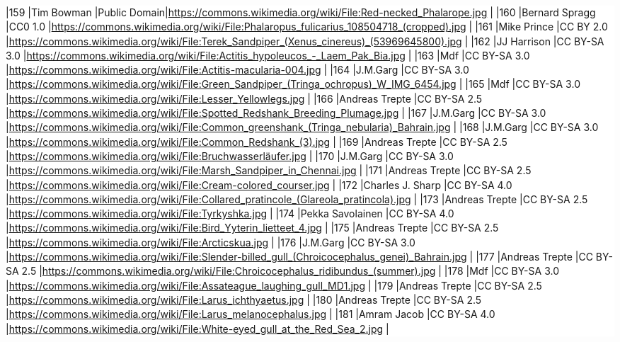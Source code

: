 |159       |Tim Bowman                                |Public Domain|https://commons.wikimedia.org/wiki/File:Red-necked_Phalarope.jpg                                                                                                                    |
|160       |Bernard Spragg                            |CC0 1.0      |https://commons.wikimedia.org/wiki/File:Phalaropus_fulicarius_108504718_(cropped).jpg                                                                                               |
|161       |Mike Prince                               |CC BY 2.0    |https://commons.wikimedia.org/wiki/File:Terek_Sandpiper_(Xenus_cinereus)_(53969645800).jpg                                                                                          |
|162       |JJ Harrison                               |CC BY-SA 3.0 |https://commons.wikimedia.org/wiki/File:Actitis_hypoleucos_-_Laem_Pak_Bia.jpg                                                                                                       |
|163       |Mdf                                       |CC BY-SA 3.0 |https://commons.wikimedia.org/wiki/File:Actitis-macularia-004.jpg                                                                                                                   |
|164       |J.M.Garg                                  |CC BY-SA 3.0 |https://commons.wikimedia.org/wiki/File:Green_Sandpiper_(Tringa_ochropus)_W_IMG_6454.jpg                                                                                            |
|165       |Mdf                                       |CC BY-SA 3.0 |https://commons.wikimedia.org/wiki/File:Lesser_Yellowlegs.jpg                                                                                                                       |
|166       |Andreas Trepte                            |CC BY-SA 2.5 |https://commons.wikimedia.org/wiki/File:Spotted_Redshank_Breeding_Plumage.jpg                                                                                                       |
|167       |J.M.Garg                                  |CC BY-SA 3.0 |https://commons.wikimedia.org/wiki/File:Common_greenshank_(Tringa_nebularia)_Bahrain.jpg                                                                                            |
|168       |J.M.Garg                                  |CC BY-SA 3.0 |https://commons.wikimedia.org/wiki/File:Common_Redshank_(3).jpg                                                                                                                     |
|169       |Andreas Trepte                            |CC BY-SA 2.5 |https://commons.wikimedia.org/wiki/File:Bruchwasserläufer.jpg                                                                                                                       |
|170       |J.M.Garg                                  |CC BY-SA 3.0 |https://commons.wikimedia.org/wiki/File:Marsh_Sandpiper_in_Chennai.jpg                                                                                                              |
|171       |Andreas Trepte                            |CC BY-SA 2.5 |https://commons.wikimedia.org/wiki/File:Cream-colored_courser.jpg                                                                                                                   |
|172       |Charles J. Sharp                          |CC BY-SA 4.0 |https://commons.wikimedia.org/wiki/File:Collared_pratincole_(Glareola_pratincola).jpg                                                                                               |
|173       |Andreas Trepte                            |CC BY-SA 2.5 |https://commons.wikimedia.org/wiki/File:Tyrkyshka.jpg                                                                                                                               |
|174       |Pekka Savolainen                          |CC BY-SA 4.0 |https://commons.wikimedia.org/wiki/File:Bird_Yyterin_lietteet_4.jpg                                                                                                                 |
|175       |Andreas Trepte                            |CC BY-SA 2.5 |https://commons.wikimedia.org/wiki/File:Arcticskua.jpg                                                                                                                              |
|176       |J.M.Garg                                  |CC BY-SA 3.0 |https://commons.wikimedia.org/wiki/File:Slender-billed_gull_(Chroicocephalus_genei)_Bahrain.jpg                                                                                     |
|177       |Andreas Trepte                            |CC BY-SA 2.5 |https://commons.wikimedia.org/wiki/File:Chroicocephalus_ridibundus_(summer).jpg                                                                                                     |
|178       |Mdf                                       |CC BY-SA 3.0 |https://commons.wikimedia.org/wiki/File:Assateague_laughing_gull_MD1.jpg                                                                                                            |
|179       |Andreas Trepte                            |CC BY-SA 2.5 |https://commons.wikimedia.org/wiki/File:Larus_ichthyaetus.jpg                                                                                                                       |
|180       |Andreas Trepte                            |CC BY-SA 2.5 |https://commons.wikimedia.org/wiki/File:Larus_melanocephalus.jpg                                                                                                                    |
|181       |Amram Jacob                               |CC BY-SA 4.0 |https://commons.wikimedia.org/wiki/File:White-eyed_gull_at_the_Red_Sea_2.jpg                                                                                                        |